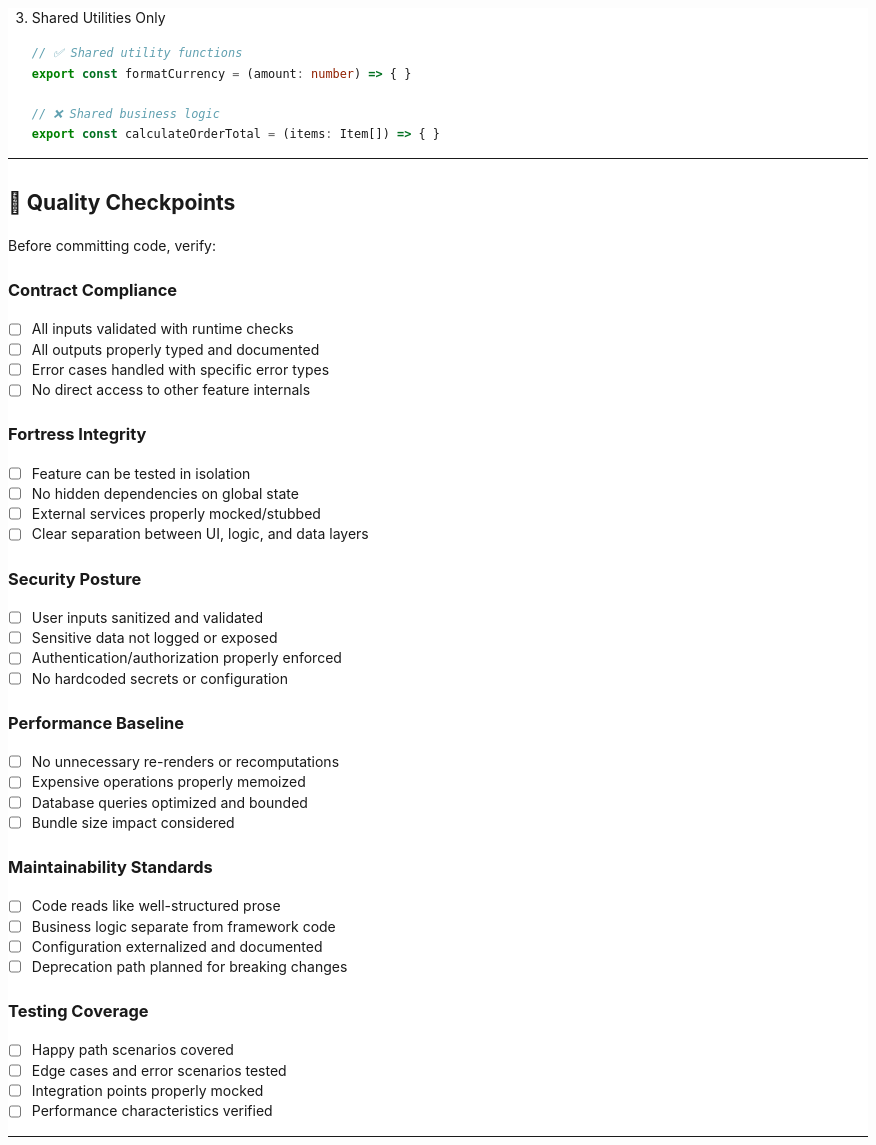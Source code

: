 3. Shared Utilities Only
   ```typescript
   // ✅ Shared utility functions
   export const formatCurrency = (amount: number) => { }
   
   // ❌ Shared business logic
   export const calculateOrderTotal = (items: Item[]) => { }
   ```

---

## 🎯 Quality Checkpoints

Before committing code, verify:

### Contract Compliance
- [ ] All inputs validated with runtime checks
- [ ] All outputs properly typed and documented
- [ ] Error cases handled with specific error types
- [ ] No direct access to other feature internals

### Fortress Integrity
- [ ] Feature can be tested in isolation
- [ ] No hidden dependencies on global state
- [ ] External services properly mocked/stubbed
- [ ] Clear separation between UI, logic, and data layers

### Security Posture
- [ ] User inputs sanitized and validated
- [ ] Sensitive data not logged or exposed
- [ ] Authentication/authorization properly enforced
- [ ] No hardcoded secrets or configuration

### Performance Baseline
- [ ] No unnecessary re-renders or recomputations
- [ ] Expensive operations properly memoized
- [ ] Database queries optimized and bounded
- [ ] Bundle size impact considered

### Maintainability Standards
- [ ] Code reads like well-structured prose
- [ ] Business logic separate from framework code
- [ ] Configuration externalized and documented
- [ ] Deprecation path planned for breaking changes

### Testing Coverage
- [ ] Happy path scenarios covered
- [ ] Edge cases and error scenarios tested
- [ ] Integration points properly mocked
- [ ] Performance characteristics verified

---